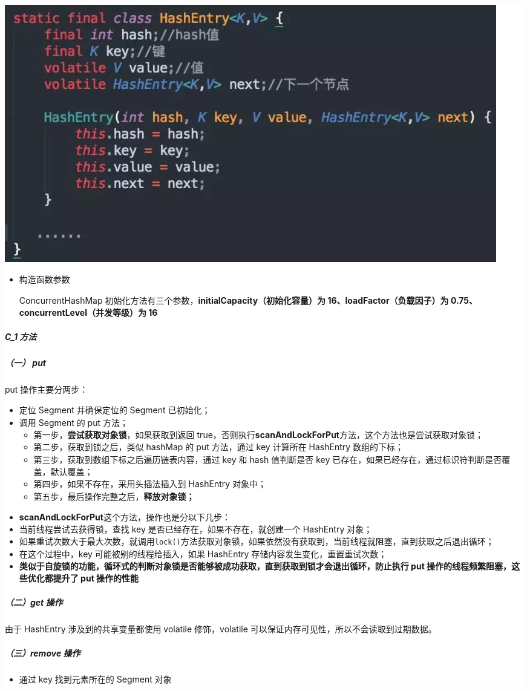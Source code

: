   ![](./img/hashentry.png)

* 构造函数参数

  ConcurrentHashMap 初始化方法有三个参数，**initialCapacity（初始化容量）为 16、loadFactor（负载因子）为 0.75、concurrentLevel（并发等级）为 16**

##### C_1  方法
##### （一） put

 put 操作主要分两步：

- 定位 Segment 并确保定位的 Segment 已初始化；
- 调用 Segment 的 put 方法；
  - 第一步，**尝试获取对象锁**，如果获取到返回 true，否则执行**scanAndLockForPut**方法，这个方法也是尝试获取对象锁；
  - 第二步，获取到锁之后，类似 hashMap 的 put 方法，通过 key 计算所在 HashEntry 数组的下标；
  - 第三步，获取到数组下标之后遍历链表内容，通过 key 和 hash 值判断是否 key 已存在，如果已经存在，通过标识符判断是否覆盖，默认覆盖；
  - 第四步，如果不存在，采用头插法插入到 HashEntry 对象中；
  - 第五步，最后操作完整之后，**释放对象锁；**

*  **scanAndLockForPut**这个方法，操作也是分以下几步：
  * 当前线程尝试去获得锁，查找 key 是否已经存在，如果不存在，就创建一个 HashEntry 对象；
  * 如果重试次数大于最大次数，就调用`lock()`方法获取对象锁，如果依然没有获取到，当前线程就阻塞，直到获取之后退出循环；
  * 在这个过程中，key 可能被别的线程给插入，如果 HashEntry 存储内容发生变化，重置重试次数；
  * **类似于自旋锁的功能，循环式的判断对象锁是否能够被成功获取，直到获取到锁才会退出循环，防止执行 put 操作的线程频繁阻塞，这些优化都提升了 put 操作的性能**

#####  （二）get 操作

  由于 HashEntry 涉及到的共享变量都使用 volatile 修饰，volatile 可以保证内存可见性，所以不会读取到过期数据。

#####  （三）remove 操作

* 通过 key 找到元素所在的 Segment 对象
